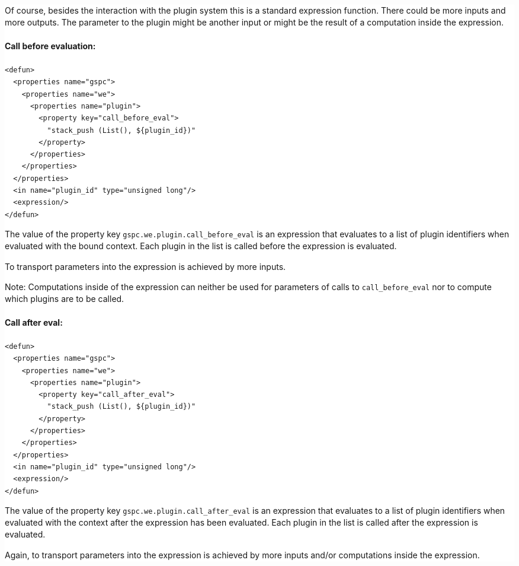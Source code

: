 Of course, besides the interaction with the plugin system this is a standard expression function. There could be more inputs and more outputs. The parameter to the plugin might be another input or might be the result of a computation inside the expression.

#### Call before evaluation:

```
<defun>
  <properties name="gspc">
    <properties name="we">
      <properties name="plugin">
        <property key="call_before_eval">
          "stack_push (List(), ${plugin_id})"
        </property>
      </properties>
    </properties>
  </properties>
  <in name="plugin_id" type="unsigned long"/>
  <expression/>
</defun>
```

The value of the property key `gspc.we.plugin.call_before_eval` is an expression that evaluates to a list of plugin identifiers when evaluated with the bound context. Each plugin in the list is called before the expression is evaluated.

To transport parameters into the expression is achieved by more inputs.

Note: Computations inside of the expression can neither be used for parameters of calls to `call_before_eval` nor to compute which plugins are to be called.

#### Call after eval:

```
<defun>
  <properties name="gspc">
    <properties name="we">
      <properties name="plugin">
        <property key="call_after_eval">
          "stack_push (List(), ${plugin_id})"
        </property>
      </properties>
    </properties>
  </properties>
  <in name="plugin_id" type="unsigned long"/>
  <expression/>
</defun>
```

The value of the property key `gspc.we.plugin.call_after_eval` is an expression that evaluates to a list of plugin identifiers when evaluated with the context after the expression has been evaluated. Each plugin in the list is called after the expression is evaluated.

Again, to transport parameters into the expression is achieved by more inputs and/or computations inside the expression.
